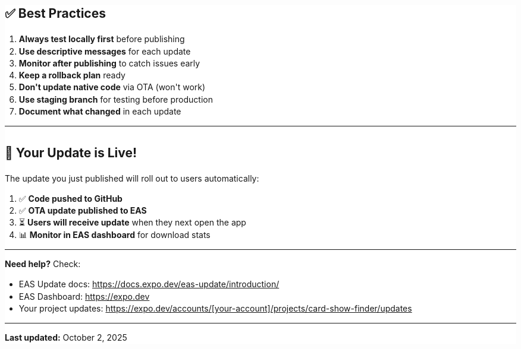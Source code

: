 
## ✅ Best Practices

1. **Always test locally first** before publishing
2. **Use descriptive messages** for each update
3. **Monitor after publishing** to catch issues early
4. **Keep a rollback plan** ready
5. **Don't update native code** via OTA (won't work)
6. **Use staging branch** for testing before production
7. **Document what changed** in each update

---

## 🎉 Your Update is Live!

The update you just published will roll out to users automatically:

1. ✅ **Code pushed to GitHub**
2. ✅ **OTA update published to EAS**
3. ⏳ **Users will receive update** when they next open the app
4. 📊 **Monitor in EAS dashboard** for download stats

---

**Need help?** Check:
- EAS Update docs: https://docs.expo.dev/eas-update/introduction/
- EAS Dashboard: https://expo.dev
- Your project updates: https://expo.dev/accounts/[your-account]/projects/card-show-finder/updates

---

**Last updated:** October 2, 2025
